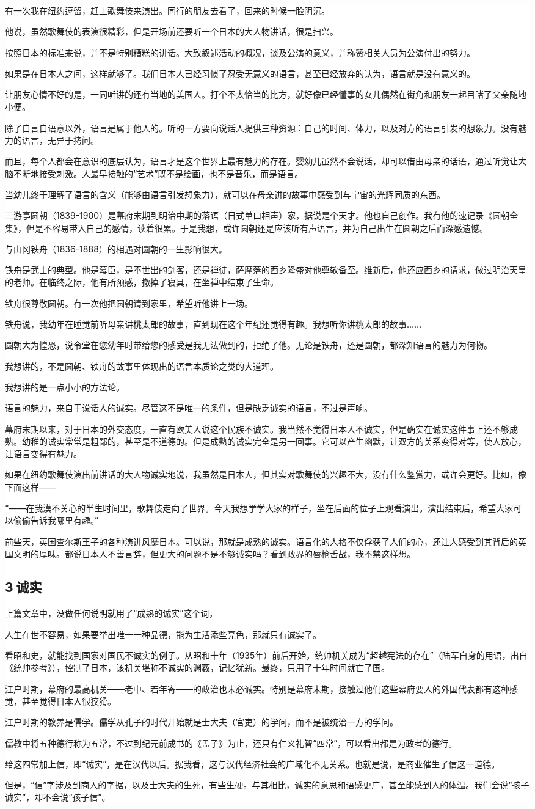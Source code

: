 有一次我在纽约逗留，赶上歌舞伎来演出。同行的朋友去看了，回来的时候一脸阴沉。

他说，虽然歌舞伎的表演很精彩，但是开场前还要听一个日本的大人物讲话，很是扫兴。

按照日本的标准来说，并不是特别糟糕的讲话。大致叙述活动的概况，谈及公演的意义，并称赞相关人员为公演付出的努力。

如果是在日本人之间，这样就够了。我们日本人已经习惯了忍受无意义的语言，甚至已经放弃的认为，语言就是没有意义的。

让朋友心情不好的是，一同听讲的还有当地的美国人。打个不太恰当的比方，就好像已经懂事的女儿偶然在街角和朋友一起目睹了父亲随地小便。

除了自言自语意以外，语言是属于他人的。听的一方要向说话人提供三种资源：自己的时间、体力，以及对方的语言引发的想象力。没有魅力的语言，无异于拷问。

而且，每个人都会在意识的底层认为，语言才是这个世界上最有魅力的存在。婴幼儿虽然不会说话，却可以借由母亲的话语，通过听觉让大脑不断地接受刺激。人最早接触的“艺术”既不是绘画，也不是音乐，而是语言。

当幼儿终于理解了语言的含义（能够由语言引发想象力），就可以在母亲讲的故事中感受到与宇宙的光辉同质的东西。

三游亭圆朝（1839-1900）是幕府末期到明治中期的落语（日式单口相声）家，据说是个天才。他也自己创作。我有他的速记录《圆朝全集》，但是不容易带入自己的感情，读着很累。于是我想，或许圆朝还是应该听有声语言，并为自己出生在圆朝之后而深感遗憾。

与山冈铁舟（1836-1888）的相遇对圆朝的一生影响很大。

铁舟是武士的典型。他是幕臣，是不世出的剑客，还是禅徒，萨摩藩的西乡隆盛对他尊敬备至。维新后，他还应西乡的请求，做过明治天皇的老师。在临终之际，他有所预感，撤掉了寝具，在坐禅中结束了生命。

铁舟很尊敬圆朝。有一次他把圆朝请到家里，希望听他讲上一场。

铁舟说，我幼年在睡觉前听母亲讲桃太郎的故事，直到现在这个年纪还觉得有趣。我想听你讲桃太郎的故事……

圆朝大为惶恐，说令堂在您幼年时带给您的感受是我无法做到的，拒绝了他。无论是铁舟，还是圆朝，都深知语言的魅力为何物。

我想讲的，不是圆朝、铁舟的故事里体现出的语言本质论之类的大道理。

我想讲的是一点小小的方法论。

语言的魅力，来自于说话人的诚实。尽管这不是唯一的条件，但是缺乏诚实的语言，不过是声响。

幕府末期以来，对于日本的外交态度，一直有欧美人说这个民族不诚实。我当然不觉得日本人不诚实，但是确实在诚实这件事上还不够成熟。幼稚的诚实常常是粗鄙的，甚至是不道德的。但是成熟的诚实完全是另一回事。它可以产生幽默，让双方的关系变得对等，使人放心，让语言变得有魅力。

如果在纽约歌舞伎演出前讲话的大人物诚实地说，我虽然是日本人，但其实对歌舞伎的兴趣不大，没有什么鉴赏力，或许会更好。比如，像下面这样——

“——在我漠不关心的半生时间里，歌舞伎走向了世界。今天我想学学大家的样子，坐在后面的位子上观看演出。演出结束后，希望大家可以偷偷告诉我哪里有趣。”

前些天，英国查尔斯王子的各种演讲风靡日本。可以说，那就是成熟的诚实。语言化的人格不仅俘获了人们的心，还让人感受到其背后的英国文明的厚味。都说日本人不善言辞，但更大的问题不是不够诚实吗？看到政界的唇枪舌战，我不禁这样想。

## 3 诚实

上篇文章中，没做任何说明就用了“成熟的诚实”这个词，

人生在世不容易，如果要举出唯一一种品德，能为生活添些亮色，那就只有诚实了。

看昭和史，就能找到国家对国民不诚实的例子。从昭和十年（1935年）前后开始，统帅机关成为“超越宪法的存在”（陆军自身的用语，出自《统帅参考》），控制了日本，该机关堪称不诚实的渊薮，记忆犹新。最终，只用了十年时间就亡了国。

江户时期，幕府的最高机关——老中、若年寄——的政治也未必诚实。特别是幕府末期，接触过他们这些幕府要人的外国代表都有这种感觉，甚至觉得日本人很狡猾。

江户时期的教养是儒学。儒学从孔子的时代开始就是士大夫（官吏）的学问，而不是被统治一方的学问。

儒教中将五种德行称为五常，不过到纪元前成书的《孟子》为止，还只有仁义礼智“四常”，可以看出都是为政者的德行。

给这四常加上信，即“诚实”，是在汉代以后。据我看，这与汉代经济社会的广域化不无关系。也就是说，是商业催生了信这一道德。

但是，“信”字涉及到商人的字据，以及士大夫的生死，有些生硬。与其相比，诚实的意思和语感更广，甚至能感到人的体温。我们会说“孩子诚实”，却不会说“孩子信”。
